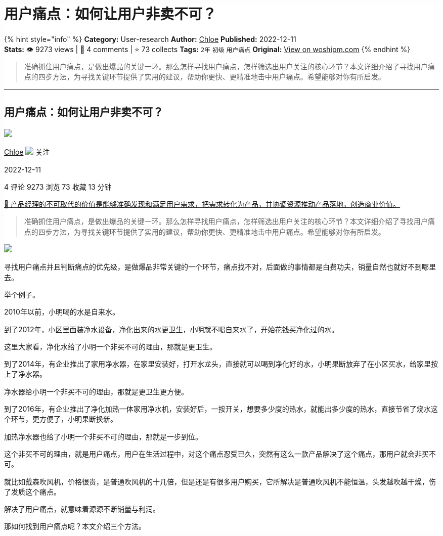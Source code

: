 # 用户痛点：如何让用户非卖不可？
{% hint style="info" %}
**Category:** User-research
**Author:** [Chloe](https://www.woshipm.com/u/85257)
**Published:** 2022-12-11  
**Stats:** 👁️ 9273 views | 💬 4 comments | ⭐ 73 collects
**Tags:** `2年` `初级` `用户痛点`
**Original:** [View on woshipm.com](https://www.woshipm.com/user-research/5702121.html)
{% endhint %}
> 准确抓住用户痛点，是做出爆品的关键一环。那么怎样寻找用户痛点，怎样筛选出用户关注的核心环节？本文详细介绍了寻找用户痛点的四步方法，为寻找关键环节提供了实用的建议，帮助你更快、更精准地击中用户痛点。希望能够对你有所启发。

---

## 用户痛点：如何让用户非卖不可？

[![](https://static.woshipm.com/passportAvatar_20220817_115601.jpg?imageView2/1/w/72/h/72/q/100)](https://www.woshipm.com/u/85257)

[Chloe](https://www.woshipm.com/u/85257) ![](https://static.woshipm.com/tag/1101_1@2x.png) 关注

2022-12-11

4 评论 9273 浏览 73 收藏 13 分钟

[🔗 产品经理的不可取代的价值是能够准确发现和满足用户需求，把需求转化为产品，并协调资源推动产品落地，创造商业价值。](https://ke.qidianla.com/courses/90pm)

> 准确抓住用户痛点，是做出爆品的关键一环。那么怎样寻找用户痛点，怎样筛选出用户关注的核心环节？本文详细介绍了寻找用户痛点的四步方法，为寻找关键环节提供了实用的建议，帮助你更快、更精准地击中用户痛点。希望能够对你有所启发。

![](https://image.yunyingpai.com/wp/2022/12/vLxpftwL8tlSqziWfvWq.jpg)

寻找用户痛点并且判断痛点的优先级，是做爆品非常关键的一个环节，痛点找不对，后面做的事情都是白费功夫，销量自然也就好不到哪里去。

举个例子。

2010年以前，小明喝的水是自来水。

到了2012年，小区里面装净水设备，净化出来的水更卫生，小明就不喝自来水了，开始花钱买净化过的水。

这里大家看，净化水给了小明一个非买不可的理由，那就是更卫生。

到了2014年，有企业推出了家用净水器，在家里安装好，打开水龙头，直接就可以喝到净化好的水，小明果断放弃了在小区买水，给家里按上了净水器。

净水器给小明一个非买不可的理由，那就是更卫生更方便。

到了2016年，有企业推出了净化加热一体家用净水机，安装好后，一按开关，想要多少度的热水，就能出多少度的热水，直接节省了烧水这个环节，更方便了，小明果断换新。

加热净水器也给了小明一个非买不可的理由，那就是一步到位。

这个非买不可的理由，就是用户痛点，用户在生活过程中，对这个痛点忍受已久，突然有这么一款产品解决了这个痛点，那用户就会非买不可。

就比如戴森吹风机，价格很贵，是普通吹风机的十几倍，但是还是有很多用户购买，它所解决是普通吹风机不能恒温，头发越吹越干燥，伤了发质这个痛点。

解决了用户痛点，就意味着源源不断销量与利润。

那如何找到用户痛点呢？本文介绍三个方法。
